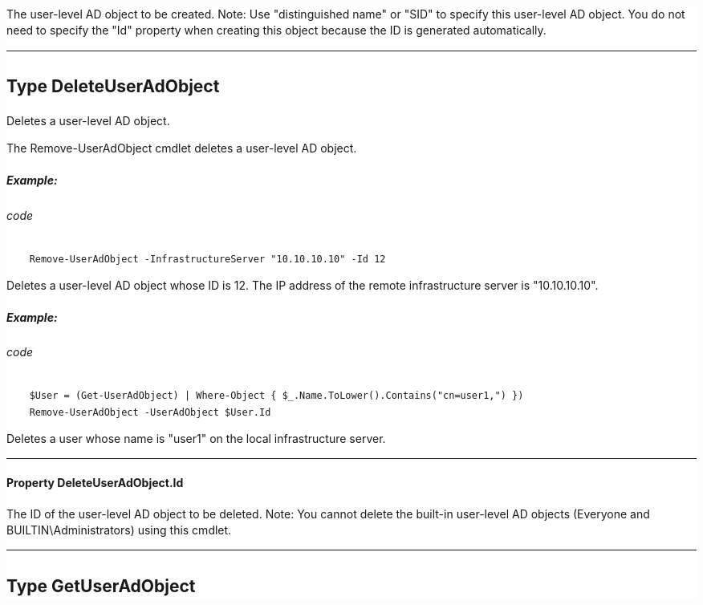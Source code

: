  The user-level AD object to be created. Note: Use "distinguished name" or "SID" to specify this user-level AD object. You do not need to specify the "Id" property when creating this object because the ID is generated automatically.





---
## Type DeleteUserAdObject

Deletes a user-level AD object.

The Remove-UserAdObject cmdlet deletes a user-level AD object.

##### Example: 

######  code

```
    Remove-UserAdObject -InfrastructureServer "10.10.10.10" -Id 12
```

Deletes a user-level AD object whose ID is 12. The IP address of the remote infrastructure server is "10.10.10.10".







##### Example: 

######  code

```
    $User = (Get-UserAdObject) | Where-Object { $_.Name.ToLower().Contains("cn=user1,") })
    Remove-UserAdObject -UserAdObject $User.Id
```

Deletes a user whose name is "user1" on the local infrastructure server.











---
#### Property DeleteUserAdObject.Id

 The ID of the user-level AD object to be deleted. Note: You cannot delete the built-in user-level AD objects (Everyone and BUILTIN\Administrators) using this cmdlet. 





---
## Type GetUserAdObject
